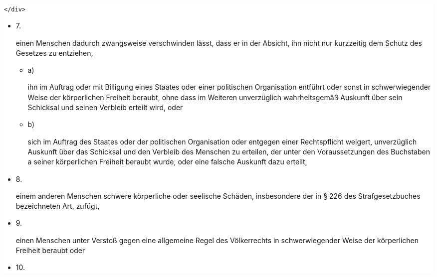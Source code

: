     </div>

  - 7\.
    
    <div style="">
    
    einen Menschen dadurch zwangsweise verschwinden lässt, dass er in
    der Absicht, ihn nicht nur kurzzeitig dem Schutz des Gesetzes zu
    entziehen,
    
      - a)
        
        <div style="">
        
        ihn im Auftrag oder mit Billigung eines Staates oder einer
        politischen Organisation entführt oder sonst in schwerwiegender
        Weise der körperlichen Freiheit beraubt, ohne dass im Weiteren
        unverzüglich wahrheitsgemäß Auskunft über sein Schicksal und
        seinen Verbleib erteilt wird, oder
        
        </div>
    
      - b)
        
        <div style="">
        
        sich im Auftrag des Staates oder der politischen Organisation
        oder entgegen einer Rechtspflicht weigert, unverzüglich Auskunft
        über das Schicksal und den Verbleib des Menschen zu erteilen,
        der unter den Voraussetzungen des Buchstaben a seiner
        körperlichen Freiheit beraubt wurde, oder eine falsche Auskunft
        dazu erteilt,
        
        </div>
    
    </div>

  - 8\.
    
    <div style="">
    
    einem anderen Menschen schwere körperliche oder seelische Schäden,
    insbesondere der in § 226 des Strafgesetzbuches bezeichneten Art,
    zufügt,
    
    </div>

  - 9\.
    
    <div style="">
    
    einen Menschen unter Verstoß gegen eine allgemeine Regel des
    Völkerrechts in schwerwiegender Weise der körperlichen Freiheit
    beraubt oder
    
    </div>

  - 10\.
    
    <div style="">
    